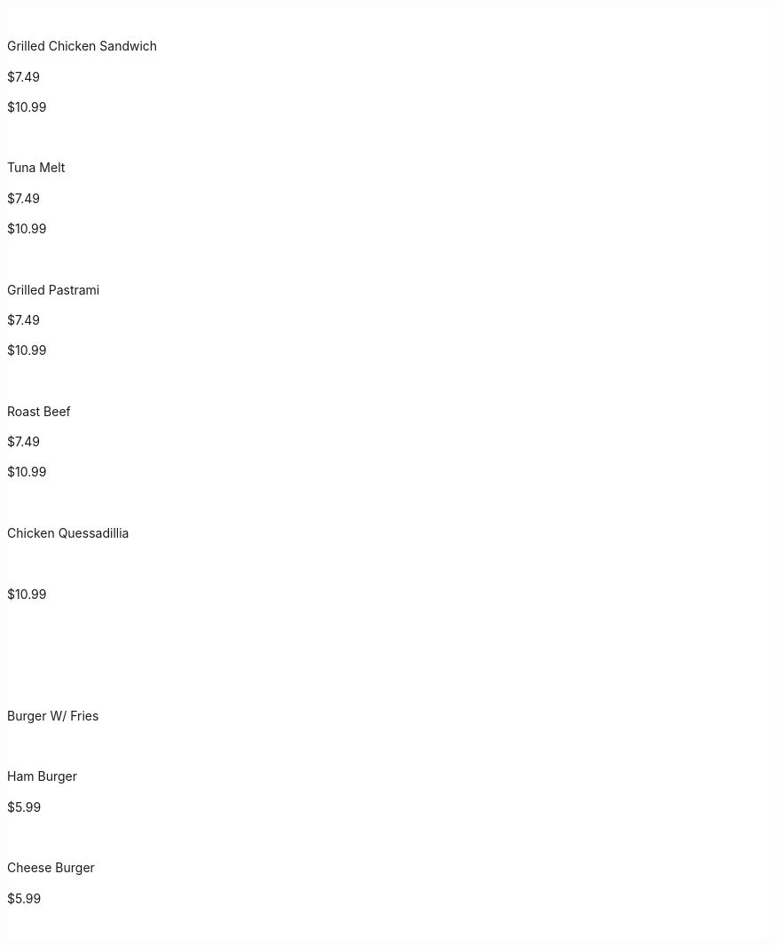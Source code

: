 </td><td style="width:0.5882in; " class="cell-ce2"> </td><td style="width:0.6307in; " class="cell-ce2"> </td><td style="width:0.8925in; " class="cell-Default"> </td></tr><tr class="row-ro2"><td style="width:3.5571in; " class="cell-Default">
<p>Grilled Chicken Sandwich</p>
</td><td style=" width:0.5598in; " class="cell-ce2">
<p>$7.49</p>
</td><td style=" width:0.672in; " class="cell-ce2">
<p>$10.99</p>
</td><td style="width:0.5882in; " class="cell-ce2"> </td><td style="width:0.6307in; " class="cell-ce2"> </td><td style="width:0.8925in; " class="cell-Default"> </td></tr><tr class="row-ro2"><td style="width:3.5571in; " class="cell-Default">
<p>Tuna Melt</p>
</td><td style=" width:0.5598in; " class="cell-ce2">
<p>$7.49</p>
</td><td style=" width:0.672in; " class="cell-ce2">
<p>$10.99</p>
</td><td style="width:0.5882in; " class="cell-ce2"> </td><td style="width:0.6307in; " class="cell-ce2"> </td><td style="width:0.8925in; " class="cell-Default"> </td></tr><tr class="row-ro2"><td style="width:3.5571in; " class="cell-Default">
<p>Grilled Pastrami</p>
</td><td style=" width:0.5598in; " class="cell-ce2">
<p>$7.49</p>
</td><td style=" width:0.672in; " class="cell-ce2">
<p>$10.99</p>
</td><td style="width:0.5882in; " class="cell-ce2"> </td><td style="width:0.6307in; " class="cell-ce2"> </td><td style="width:0.8925in; " class="cell-Default"> </td></tr><tr class="row-ro2"><td style="width:3.5571in; " class="cell-Default">
<p>Roast Beef</p>
</td><td style=" width:0.5598in; " class="cell-ce2">
<p>$7.49</p>
</td><td style=" width:0.672in; " class="cell-ce2">
<p>$10.99</p>
</td><td style="width:0.5882in; " class="cell-ce2"> </td><td style="width:0.6307in; " class="cell-ce2"> </td><td style="width:0.8925in; " class="cell-Default"> </td></tr><tr class="row-ro2"><td style="width:3.5571in; " class="cell-Default">
<p>Chicken Quessadillia</p>
</td><td style="width:0.5598in; " class="cell-ce2"> </td><td style=" width:0.672in; " class="cell-ce2">
<p>$10.99</p>
</td><td style="width:0.5882in; " class="cell-ce2"> </td><td style="width:0.6307in; " class="cell-ce2"> </td><td style="width:0.8925in; " class="cell-Default"> </td></tr><tr class="row-ro2"><td style="width:3.5571in; " class="cell-Default">
<p>  </p>
</td><td style="width:0.5598in; " class="cell-ce2"> </td><td style="width:0.672in; " class="cell-ce2"> </td><td style="width:0.5882in; " class="cell-ce2"> </td><td style="width:0.6307in; " class="cell-ce2"> </td><td style="width:0.8925in; " class="cell-Default"> </td></tr><tr class="row-ro2"><td style="width:3.5571in; " class="cell-Default">
<p>Burger W/ Fries</p>
</td><td style="width:0.5598in; " class="cell-ce2"> </td><td style="width:0.672in; " class="cell-ce2"> </td><td style="width:0.5882in; " class="cell-ce2"> </td><td style="width:0.6307in; " class="cell-ce2"> </td><td style="width:0.8925in; " class="cell-Default"> </td></tr><tr class="row-ro2"><td style="width:3.5571in; " class="cell-Default">
<p>Ham Burger</p>
</td><td style=" width:0.5598in; " class="cell-ce2">
<p>$5.99</p>
</td><td style="width:0.672in; " class="cell-ce2"> </td><td style="width:0.5882in; " class="cell-ce2"> </td><td style="width:0.6307in; " class="cell-ce2"> </td><td style="width:0.8925in; " class="cell-Default"> </td></tr><tr class="row-ro2"><td style="width:3.5571in; " class="cell-Default">
<p>Cheese Burger</p>
</td><td style=" width:0.5598in; " class="cell-ce2">
<p>$5.99</p>
</td><td style="width:0.672in; " class="cell-ce2"> </td><td style="width:0.5882in; " class="cell-ce2"> </td><td style="width:0.6307in; " class="cell-ce2"> </td><td style="width:0.8925in; " class="cell-Default"> </td></tr><tr class="row-ro2"><td style="width:3.5571in; " class="cell-Default">